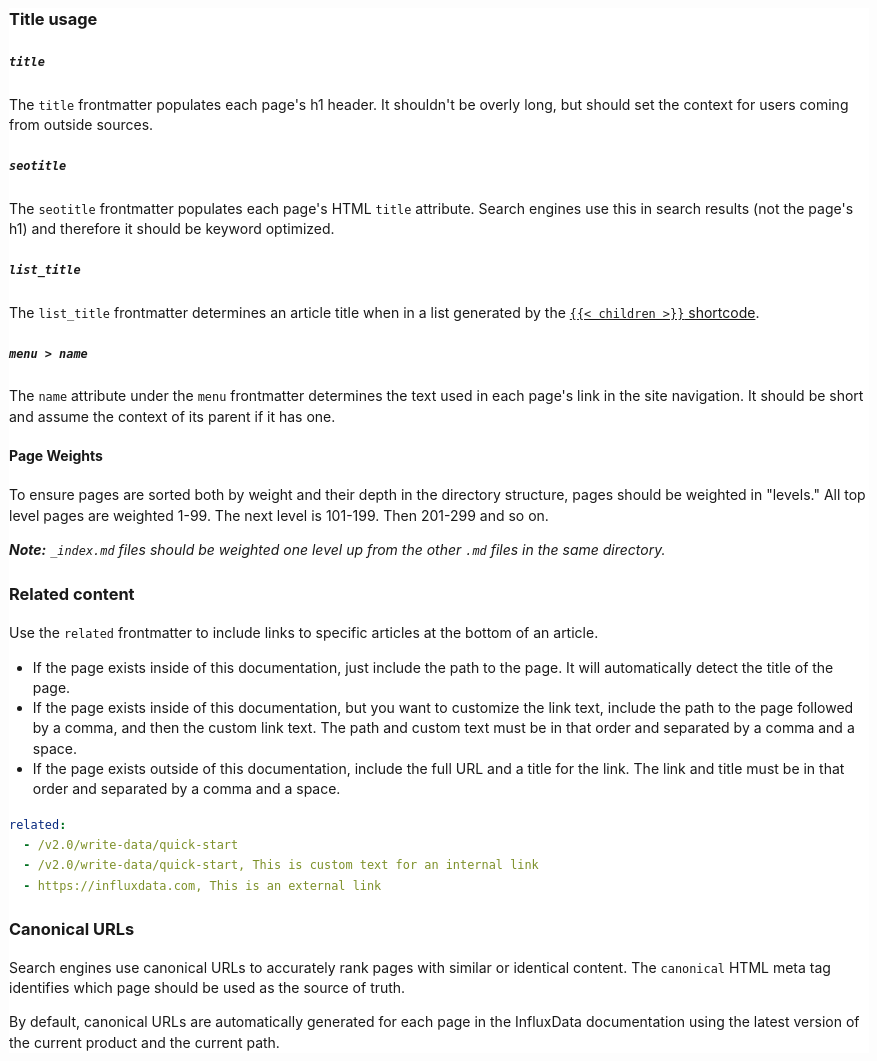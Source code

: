 ### Title usage

##### `title`
The `title` frontmatter populates each page's h1 header.
It shouldn't be overly long, but should set the context for users coming from outside sources.

##### `seotitle`
The `seotitle` frontmatter populates each page's HTML `title` attribute.
Search engines use this in search results (not the page's h1) and therefore it should be keyword optimized.

##### `list_title`
The `list_title` frontmatter determines an article title when in a list generated
by the [`{{< children >}}` shortcode](#generate-a-list-of-children-articles).

##### `menu > name`
The `name` attribute under the `menu` frontmatter determines the text used in each page's link in the site navigation.
It should be short and assume the context of its parent if it has one.

#### Page Weights
To ensure pages are sorted both by weight and their depth in the directory
structure, pages should be weighted in "levels."
All top level pages are weighted 1-99.
The next level is 101-199.
Then 201-299 and so on.

_**Note:** `_index.md` files should be weighted one level up from the other `.md` files in the same directory._

### Related content
Use the `related` frontmatter to include links to specific articles at the bottom of an article.

- If the page exists inside of this documentation, just include the path to the page.
  It will automatically detect the title of the page.
- If the page exists inside of this documentation, but you want to customize the link text,
  include the path to the page followed by a comma, and then the custom link text.
  The path and custom text must be in that order and separated by a comma and a space.
- If the page exists outside of this documentation, include the full URL and a title for the link.
  The link and title must be in that order and separated by a comma and a space.

```yaml
related:
  - /v2.0/write-data/quick-start
  - /v2.0/write-data/quick-start, This is custom text for an internal link
  - https://influxdata.com, This is an external link
```

### Canonical URLs
Search engines use canonical URLs to accurately rank pages with similar or identical content.
The `canonical` HTML meta tag identifies which page should be used as the source of truth.

By default, canonical URLs are automatically generated for each page in the InfluxData
documentation using the latest version of the current product and the current path.
